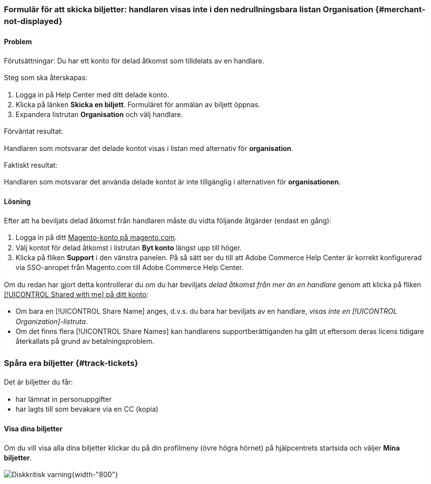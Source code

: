 ### Formulär för att skicka biljetter: handlaren visas inte i den nedrullningsbara listan Organisation {#merchant-not-displayed}

#### Problem

<span class="wysiwyg-underline">Förutsättningar</span>: Du har ett konto för delad åtkomst som tilldelats av en handlare.

<span class="wysiwyg-underline">Steg som ska återskapas</span>:

1. Logga in på Help Center med ditt delade konto.
1. Klicka på länken **Skicka en biljett**. Formuläret för anmälan av biljett öppnas.
1. Expandera listrutan **Organisation** och välj handlare.

<span class="wysiwyg-underline">Förväntat resultat</span>:

Handlaren som motsvarar det delade kontot visas i listan med alternativ för **organisation**.

<span class="wysiwyg-underline">Faktiskt resultat</span>:

Handlaren som motsvarar det använda delade kontot är inte tillgänglig i alternativen för **organisationen**.

#### Lösning

Efter att ha beviljats delad åtkomst från handlaren måste du vidta följande åtgärder (endast en gång):

1. Logga in på ditt [Magento-konto på magento.com](https://account.magento.com/).
1. Välj kontot för delad åtkomst i listrutan **Byt konto** längst upp till höger.
1. Klicka på fliken **Support** i den vänstra panelen. På så sätt ser du till att Adobe Commerce Help Center är korrekt konfigurerad via SSO-anropet från Magento.com till Adobe Commerce Help Center.

Om du redan har gjort detta kontrollerar du om du har beviljats *delad åtkomst från mer än en handlare* genom att klicka på fliken [[!UICONTROL Shared with me] på ditt konto](https://account.magento.com/grantor/manage/shared/):
* Om bara en [!UICONTROL Share Name] anges, d.v.s. du bara har beviljats av en handlare, *visas inte en [!UICONTROL Organization]-listruta*.
* Om det finns flera [!UICONTROL Share Names] kan handlarens supportberättiganden ha gått ut eftersom deras licens tidigare återkallats på grund av betalningsproblem.

### Spåra era biljetter {#track-tickets}

Det är biljetter du får:

* har lämnat in personuppgifter
* har lagts till som bevakare via en CC (kopia)

#### Visa dina biljetter

Om du vill visa alla dina biljetter klickar du på din profilmeny (övre högra hörnet) på hjälpcentrets startsida och väljer **Mina biljetter**.

![Diskkritisk varning](assets/my-tickets-8.png){width-&quot;800&quot;}
